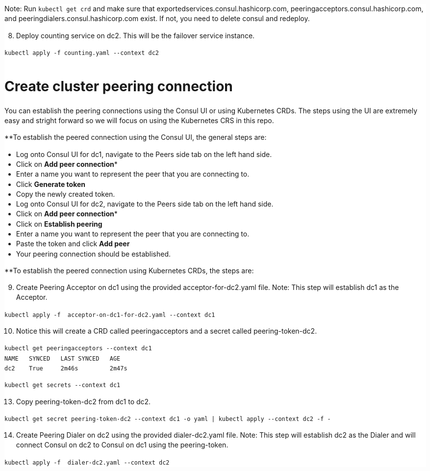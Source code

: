 Note: Run ```kubectl get crd``` and make sure that exportedservices.consul.hashicorp.com, peeringacceptors.consul.hashicorp.com, and peeringdialers.consul.hashicorp.com  exist. If not, you need to delete consul and redeploy.

8. Deploy counting service on dc2. This will be the failover service instance.

```
kubectl apply -f counting.yaml --context dc2
```


# Create cluster peering connection

You can establish the peering connections using the Consul UI or using Kubernetes CRDs. The steps using the UI are extremely easy and stright forward so we will focus on using the Kubernetes CRS in this repo.

**To establish the peered connection using the Consul UI, the general steps are:
  - Log onto Consul UI for dc1, navigate to the Peers side tab on the left hand side.
  - Click on **Add peer connection***
  - Enter a name you want to represent the peer that you are connecting to. 
  - Click **Generate token**
  - Copy the newly created token.
  - Log onto Consul UI for dc2, navigate to the Peers side tab on the left hand side.
  - Click on **Add peer connection***
  - Click on **Establish peering**
  - Enter a name you want to represent the peer that you are connecting to.
  - Paste the token and click **Add peer**
  - Your peering connection should be established.


**To establish the peered connection using Kubernetes CRDs, the steps are:

9. Create Peering Acceptor on dc1 using the provided acceptor-for-dc2.yaml file.
Note: This step will establish dc1 as the Acceptor.
```
kubectl apply -f  acceptor-on-dc1-for-dc2.yaml --context dc1
```

10. Notice this will create a CRD called peeringacceptors and a secret called peering-token-dc2.
```
kubectl get peeringacceptors --context dc1
NAME   SYNCED   LAST SYNCED   AGE
dc2    True     2m46s         2m47s
```
```
kubectl get secrets --context dc1
```

13. Copy peering-token-dc2 from dc1 to dc2.
```
kubectl get secret peering-token-dc2 --context dc1 -o yaml | kubectl apply --context dc2 -f -
```

14. Create Peering Dialer on dc2 using the provided dialer-dc2.yaml file.
Note: This step will establish dc2 as the Dialer and will connect Consul on dc2 to Consul on dc1 using the peering-token.
```
kubectl apply -f  dialer-dc2.yaml --context dc2
```
